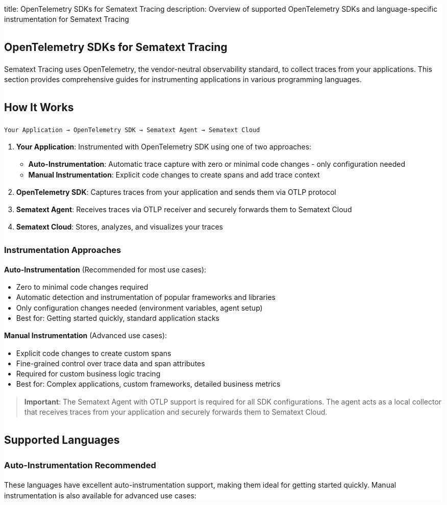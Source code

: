 title: OpenTelemetry SDKs for Sematext Tracing
description: Overview of supported OpenTelemetry SDKs and language-specific instrumentation for Sematext Tracing

## OpenTelemetry SDKs for Sematext Tracing

Sematext Tracing uses OpenTelemetry, the vendor-neutral observability standard, to collect traces from your applications. This section provides comprehensive guides for instrumenting applications in various programming languages.

## How It Works

```
Your Application → OpenTelemetry SDK → Sematext Agent → Sematext Cloud
```

1. **Your Application**: Instrumented with OpenTelemetry SDK using one of two approaches:

    - **Auto-Instrumentation**: Automatic trace capture with zero or minimal code changes - only configuration needed
    - **Manual Instrumentation**: Explicit code changes to create spans and add trace context

2. **OpenTelemetry SDK**: Captures traces from your application and sends them via OTLP protocol

3. **Sematext Agent**: Receives traces via OTLP receiver and securely forwards them to Sematext Cloud

4. **Sematext Cloud**: Stores, analyzes, and visualizes your traces

### Instrumentation Approaches

**Auto-Instrumentation** (Recommended for most use cases):

- Zero to minimal code changes required
- Automatic detection and instrumentation of popular frameworks and libraries
- Only configuration changes needed (environment variables, agent setup)
- Best for: Getting started quickly, standard application stacks

**Manual Instrumentation** (Advanced use cases):

- Explicit code changes to create custom spans
- Fine-grained control over trace data and span attributes
- Required for custom business logic tracing
- Best for: Complex applications, custom frameworks, detailed business metrics

> **Important**: The Sematext Agent with OTLP support is required for all SDK configurations. The agent acts as a local collector that receives traces from your application and securely forwards them to Sematext Cloud.

## Supported Languages

### Auto-Instrumentation Recommended

These languages have excellent auto-instrumentation support, making them ideal for getting started quickly. Manual instrumentation is also available for advanced use cases:
